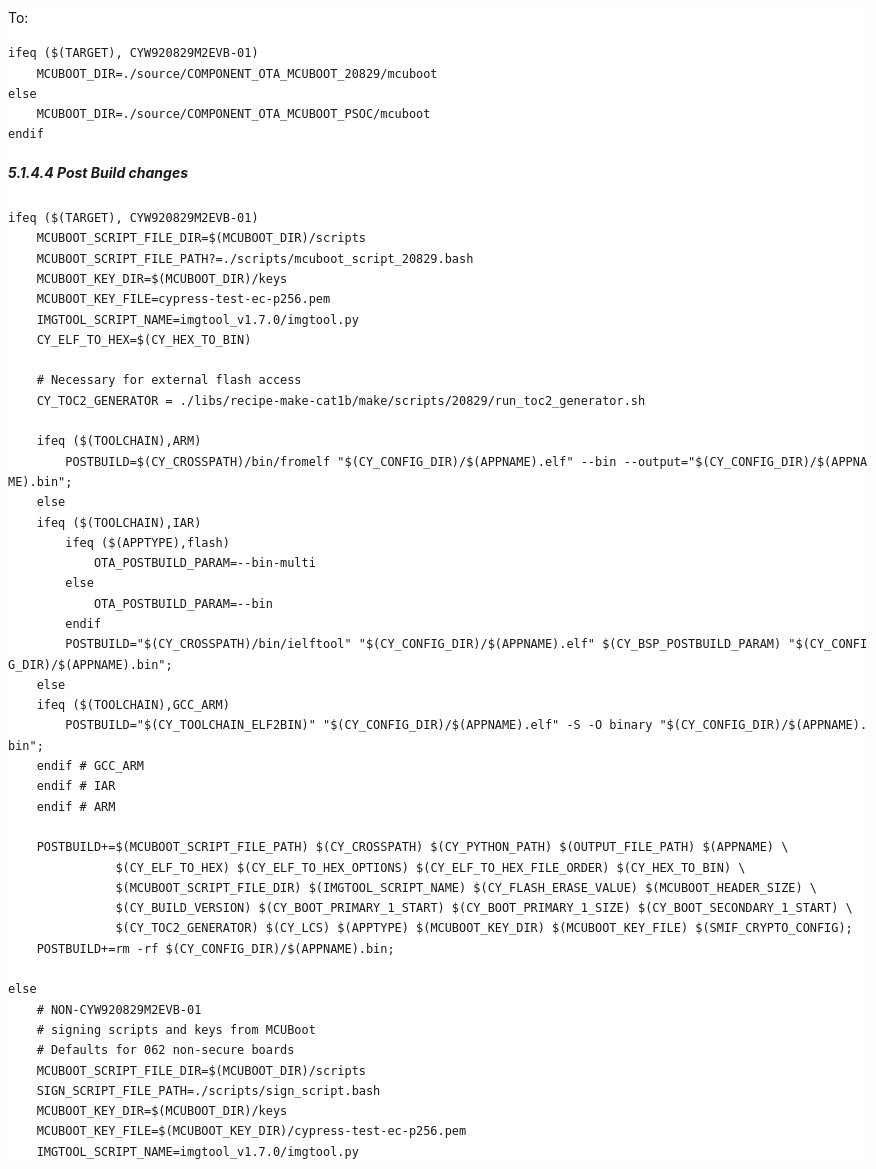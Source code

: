 To:

```
ifeq ($(TARGET), CYW920829M2EVB-01)
    MCUBOOT_DIR=./source/COMPONENT_OTA_MCUBOOT_20829/mcuboot
else
    MCUBOOT_DIR=./source/COMPONENT_OTA_MCUBOOT_PSOC/mcuboot
endif
```

##### 5.1.4.4 Post Build changes

```
ifeq ($(TARGET), CYW920829M2EVB-01)
    MCUBOOT_SCRIPT_FILE_DIR=$(MCUBOOT_DIR)/scripts
    MCUBOOT_SCRIPT_FILE_PATH?=./scripts/mcuboot_script_20829.bash
    MCUBOOT_KEY_DIR=$(MCUBOOT_DIR)/keys
    MCUBOOT_KEY_FILE=cypress-test-ec-p256.pem
    IMGTOOL_SCRIPT_NAME=imgtool_v1.7.0/imgtool.py
    CY_ELF_TO_HEX=$(CY_HEX_TO_BIN)

    # Necessary for external flash access
    CY_TOC2_GENERATOR = ./libs/recipe-make-cat1b/make/scripts/20829/run_toc2_generator.sh

    ifeq ($(TOOLCHAIN),ARM)
        POSTBUILD=$(CY_CROSSPATH)/bin/fromelf "$(CY_CONFIG_DIR)/$(APPNAME).elf" --bin --output="$(CY_CONFIG_DIR)/$(APPNAME).bin";
    else
    ifeq ($(TOOLCHAIN),IAR)
        ifeq ($(APPTYPE),flash)
            OTA_POSTBUILD_PARAM=--bin-multi
        else
            OTA_POSTBUILD_PARAM=--bin
        endif
        POSTBUILD="$(CY_CROSSPATH)/bin/ielftool" "$(CY_CONFIG_DIR)/$(APPNAME).elf" $(CY_BSP_POSTBUILD_PARAM) "$(CY_CONFIG_DIR)/$(APPNAME).bin";
    else
    ifeq ($(TOOLCHAIN),GCC_ARM)
        POSTBUILD="$(CY_TOOLCHAIN_ELF2BIN)" "$(CY_CONFIG_DIR)/$(APPNAME).elf" -S -O binary "$(CY_CONFIG_DIR)/$(APPNAME).bin";
    endif # GCC_ARM
    endif # IAR
    endif # ARM

    POSTBUILD+=$(MCUBOOT_SCRIPT_FILE_PATH) $(CY_CROSSPATH) $(CY_PYTHON_PATH) $(OUTPUT_FILE_PATH) $(APPNAME) \
               $(CY_ELF_TO_HEX) $(CY_ELF_TO_HEX_OPTIONS) $(CY_ELF_TO_HEX_FILE_ORDER) $(CY_HEX_TO_BIN) \
               $(MCUBOOT_SCRIPT_FILE_DIR) $(IMGTOOL_SCRIPT_NAME) $(CY_FLASH_ERASE_VALUE) $(MCUBOOT_HEADER_SIZE) \
               $(CY_BUILD_VERSION) $(CY_BOOT_PRIMARY_1_START) $(CY_BOOT_PRIMARY_1_SIZE) $(CY_BOOT_SECONDARY_1_START) \
               $(CY_TOC2_GENERATOR) $(CY_LCS) $(APPTYPE) $(MCUBOOT_KEY_DIR) $(MCUBOOT_KEY_FILE) $(SMIF_CRYPTO_CONFIG);
    POSTBUILD+=rm -rf $(CY_CONFIG_DIR)/$(APPNAME).bin;

else
    # NON-CYW920829M2EVB-01
    # signing scripts and keys from MCUBoot
    # Defaults for 062 non-secure boards
    MCUBOOT_SCRIPT_FILE_DIR=$(MCUBOOT_DIR)/scripts
    SIGN_SCRIPT_FILE_PATH=./scripts/sign_script.bash
    MCUBOOT_KEY_DIR=$(MCUBOOT_DIR)/keys
    MCUBOOT_KEY_FILE=$(MCUBOOT_KEY_DIR)/cypress-test-ec-p256.pem
    IMGTOOL_SCRIPT_NAME=imgtool_v1.7.0/imgtool.py
```
